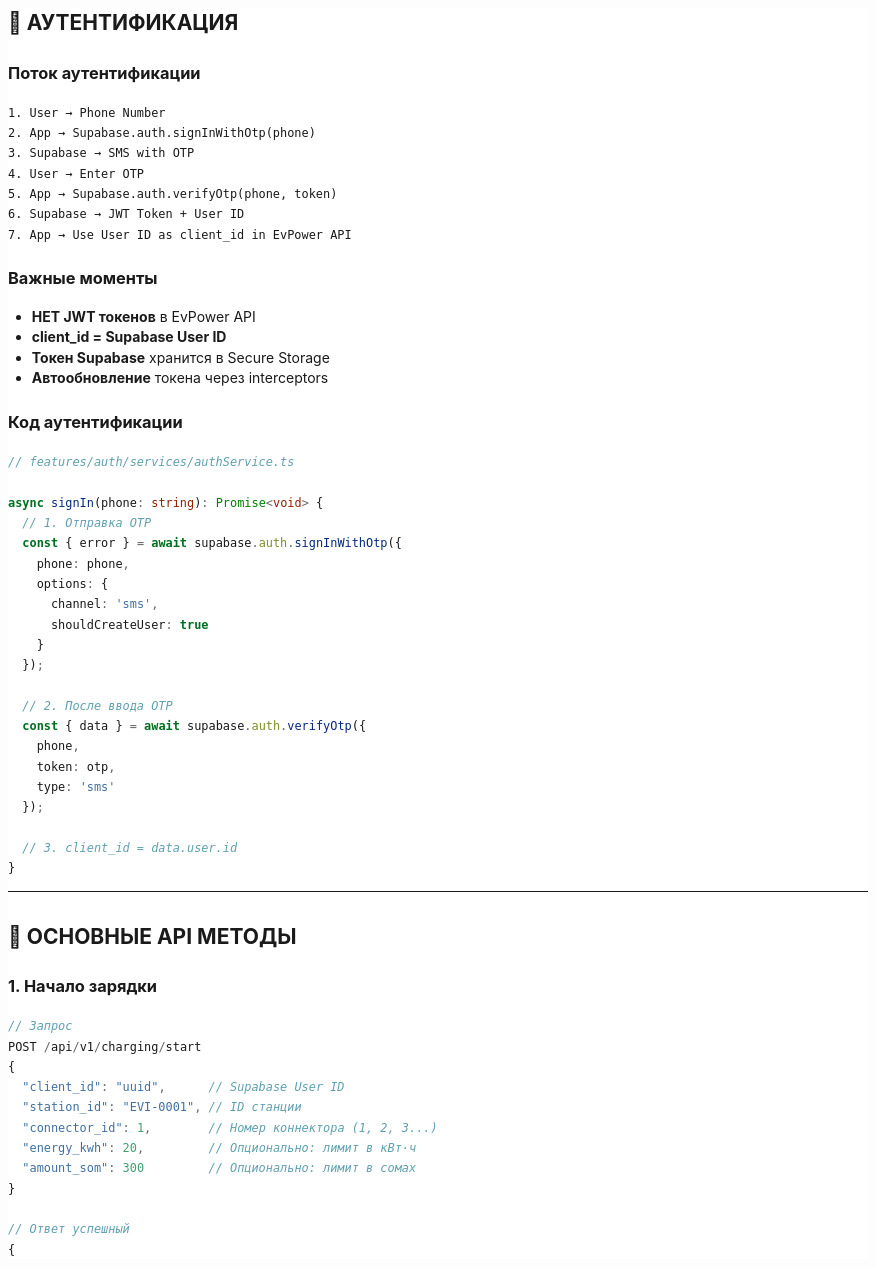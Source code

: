 ## 🔐 АУТЕНТИФИКАЦИЯ

### Поток аутентификации
```mermaid
1. User → Phone Number
2. App → Supabase.auth.signInWithOtp(phone)
3. Supabase → SMS with OTP
4. User → Enter OTP
5. App → Supabase.auth.verifyOtp(phone, token)
6. Supabase → JWT Token + User ID
7. App → Use User ID as client_id in EvPower API
```

### Важные моменты
- **НЕТ JWT токенов** в EvPower API
- **client_id = Supabase User ID**
- **Токен Supabase** хранится в Secure Storage
- **Автообновление** токена через interceptors

### Код аутентификации
```typescript
// features/auth/services/authService.ts

async signIn(phone: string): Promise<void> {
  // 1. Отправка OTP
  const { error } = await supabase.auth.signInWithOtp({
    phone: phone,
    options: {
      channel: 'sms',
      shouldCreateUser: true
    }
  });

  // 2. После ввода OTP
  const { data } = await supabase.auth.verifyOtp({
    phone,
    token: otp,
    type: 'sms'
  });

  // 3. client_id = data.user.id
}
```

---

## 📡 ОСНОВНЫЕ API МЕТОДЫ

### 1. Начало зарядки
```typescript
// Запрос
POST /api/v1/charging/start
{
  "client_id": "uuid",      // Supabase User ID
  "station_id": "EVI-0001", // ID станции
  "connector_id": 1,        // Номер коннектора (1, 2, 3...)
  "energy_kwh": 20,         // Опционально: лимит в кВт·ч
  "amount_som": 300         // Опционально: лимит в сомах
}

// Ответ успешный
{
```
